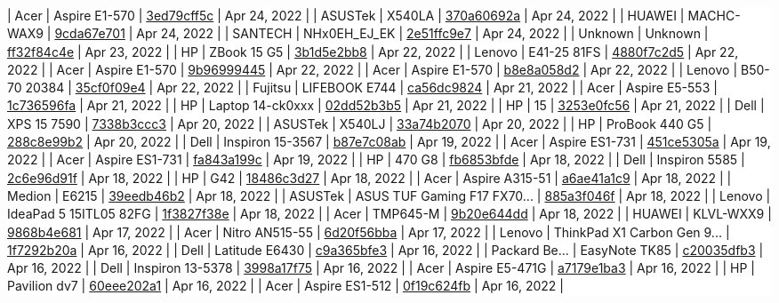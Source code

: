 | Acer          | Aspire E1-570               | [3ed79cff5c](https://linux-hardware.org/?probe=3ed79cff5c) | Apr 24, 2022 |
| ASUSTek       | X540LA                      | [370a60692a](https://linux-hardware.org/?probe=370a60692a) | Apr 24, 2022 |
| HUAWEI        | MACHC-WAX9                  | [9cda67e701](https://linux-hardware.org/?probe=9cda67e701) | Apr 24, 2022 |
| SANTECH       | NHx0EH_EJ_EK                | [2e51ffc9e7](https://linux-hardware.org/?probe=2e51ffc9e7) | Apr 24, 2022 |
| Unknown       | Unknown                     | [ff32f84c4e](https://linux-hardware.org/?probe=ff32f84c4e) | Apr 23, 2022 |
| HP            | ZBook 15 G5                 | [3b1d5e2bb8](https://linux-hardware.org/?probe=3b1d5e2bb8) | Apr 22, 2022 |
| Lenovo        | E41-25 81FS                 | [4880f7c2d5](https://linux-hardware.org/?probe=4880f7c2d5) | Apr 22, 2022 |
| Acer          | Aspire E1-570               | [9b96999445](https://linux-hardware.org/?probe=9b96999445) | Apr 22, 2022 |
| Acer          | Aspire E1-570               | [b8e8a058d2](https://linux-hardware.org/?probe=b8e8a058d2) | Apr 22, 2022 |
| Lenovo        | B50-70 20384                | [35cf0f09e4](https://linux-hardware.org/?probe=35cf0f09e4) | Apr 22, 2022 |
| Fujitsu       | LIFEBOOK E744               | [ca56dc9824](https://linux-hardware.org/?probe=ca56dc9824) | Apr 21, 2022 |
| Acer          | Aspire E5-553               | [1c736596fa](https://linux-hardware.org/?probe=1c736596fa) | Apr 21, 2022 |
| HP            | Laptop 14-ck0xxx            | [02dd52b3b5](https://linux-hardware.org/?probe=02dd52b3b5) | Apr 21, 2022 |
| HP            | 15                          | [3253e0fc56](https://linux-hardware.org/?probe=3253e0fc56) | Apr 21, 2022 |
| Dell          | XPS 15 7590                 | [7338b3ccc3](https://linux-hardware.org/?probe=7338b3ccc3) | Apr 20, 2022 |
| ASUSTek       | X540LJ                      | [33a74b2070](https://linux-hardware.org/?probe=33a74b2070) | Apr 20, 2022 |
| HP            | ProBook 440 G5              | [288c8e99b2](https://linux-hardware.org/?probe=288c8e99b2) | Apr 20, 2022 |
| Dell          | Inspiron 15-3567            | [b87e7c08ab](https://linux-hardware.org/?probe=b87e7c08ab) | Apr 19, 2022 |
| Acer          | Aspire ES1-731              | [451ce5305a](https://linux-hardware.org/?probe=451ce5305a) | Apr 19, 2022 |
| Acer          | Aspire ES1-731              | [fa843a199c](https://linux-hardware.org/?probe=fa843a199c) | Apr 19, 2022 |
| HP            | 470 G8                      | [fb6853bfde](https://linux-hardware.org/?probe=fb6853bfde) | Apr 18, 2022 |
| Dell          | Inspiron 5585               | [2c6e96d91f](https://linux-hardware.org/?probe=2c6e96d91f) | Apr 18, 2022 |
| HP            | G42                         | [18486c3d27](https://linux-hardware.org/?probe=18486c3d27) | Apr 18, 2022 |
| Acer          | Aspire A315-51              | [a6ae41a1c9](https://linux-hardware.org/?probe=a6ae41a1c9) | Apr 18, 2022 |
| Medion        | E6215                       | [39eedb46b2](https://linux-hardware.org/?probe=39eedb46b2) | Apr 18, 2022 |
| ASUSTek       | ASUS TUF Gaming F17 FX70... | [885a3f046f](https://linux-hardware.org/?probe=885a3f046f) | Apr 18, 2022 |
| Lenovo        | IdeaPad 5 15ITL05 82FG      | [1f3827f38e](https://linux-hardware.org/?probe=1f3827f38e) | Apr 18, 2022 |
| Acer          | TMP645-M                    | [9b20e644dd](https://linux-hardware.org/?probe=9b20e644dd) | Apr 18, 2022 |
| HUAWEI        | KLVL-WXX9                   | [9868b4e681](https://linux-hardware.org/?probe=9868b4e681) | Apr 17, 2022 |
| Acer          | Nitro AN515-55              | [6d20f56bba](https://linux-hardware.org/?probe=6d20f56bba) | Apr 17, 2022 |
| Lenovo        | ThinkPad X1 Carbon Gen 9... | [1f7292b20a](https://linux-hardware.org/?probe=1f7292b20a) | Apr 16, 2022 |
| Dell          | Latitude E6430              | [c9a365bfe3](https://linux-hardware.org/?probe=c9a365bfe3) | Apr 16, 2022 |
| Packard Be... | EasyNote TK85               | [c20035dfb3](https://linux-hardware.org/?probe=c20035dfb3) | Apr 16, 2022 |
| Dell          | Inspiron 13-5378            | [3998a17f75](https://linux-hardware.org/?probe=3998a17f75) | Apr 16, 2022 |
| Acer          | Aspire E5-471G              | [a7179e1ba3](https://linux-hardware.org/?probe=a7179e1ba3) | Apr 16, 2022 |
| HP            | Pavilion dv7                | [60eee202a1](https://linux-hardware.org/?probe=60eee202a1) | Apr 16, 2022 |
| Acer          | Aspire ES1-512              | [0f19c624fb](https://linux-hardware.org/?probe=0f19c624fb) | Apr 16, 2022 |